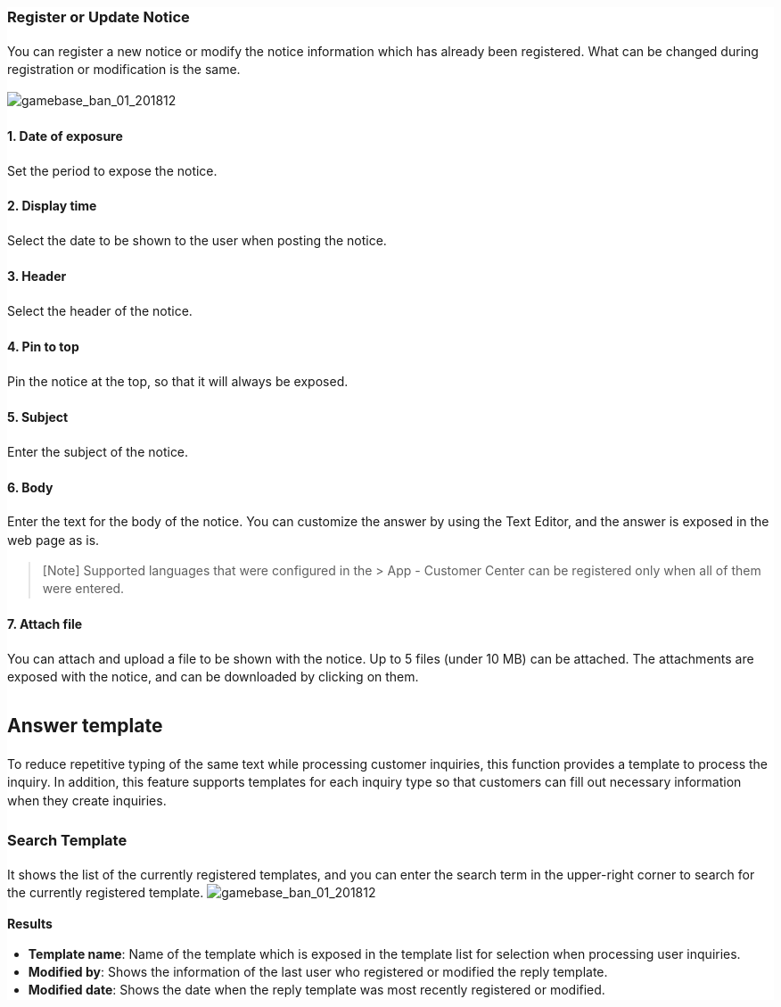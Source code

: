 ### Register or Update Notice
You can register a new notice or modify the notice information which has already been registered.
What can be changed during registration or modification is the same.

![gamebase_ban_01_201812](https://static.toastoven.net/prod_gamebase/Operators_Guide/gamebase_customer_inquiry_15_202106.png)

#### 1. Date of exposure
Set the period to expose the notice.

#### 2. Display time
Select the date to be shown to the user when posting the notice.

#### 3. Header
Select the header of the notice.

#### 4. Pin to top
Pin the notice at the top, so that it will always be exposed.

#### 5. Subject
Enter the subject of the notice.

#### 6. Body
Enter the text for the body of the notice.
You can customize the answer by using the Text Editor, and the answer is exposed in the web page as is.
> [Note]
Supported languages that were configured in the > App - Customer Center can be registered only when all of them were entered.

#### 7. Attach file
You can attach and upload a file to be shown with the notice.
Up to 5 files (under 10 MB) can be attached.
The attachments are exposed with the notice, and can be downloaded by clicking on them.

## Answer template

To reduce repetitive typing of the same text while processing customer inquiries, this function provides a template to process the inquiry.
In addition, this feature supports templates for each inquiry type so that customers can fill out necessary information when they create inquiries.

### Search Template
It shows the list of the currently registered templates, and you can enter the search term in the upper-right corner to search for the currently registered template.
![gamebase_ban_01_201812](https://static.toastoven.net/prod_gamebase/Operators_Guide/gamebase_customer_inquiry_12_202106.png)

**Results**
- **Template name**: Name of the template which is exposed in the template list for selection when processing user inquiries.
- **Modified by**: Shows the information of the last user who registered or modified the reply template.
- **Modified date**: Shows the date when the reply template was most recently registered or modified.
